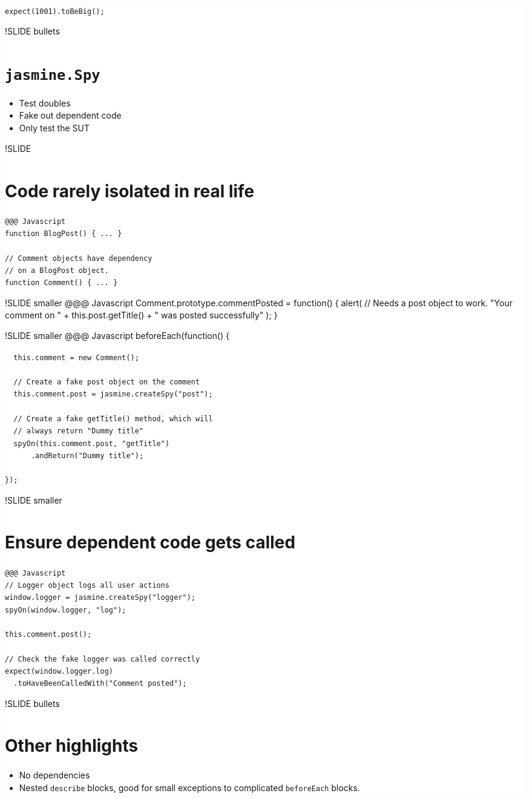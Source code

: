     expect(1001).toBeBig();

!SLIDE bullets
# `jasmine.Spy`
* Test doubles
* Fake out dependent code
* Only test the SUT

!SLIDE
# Code rarely isolated in real life
    @@@ Javascript
    function BlogPost() { ... }

    // Comment objects have dependency
    // on a BlogPost object.
    function Comment() { ... }

!SLIDE smaller
    @@@ Javascript
    Comment.prototype.commentPosted = function() {
      alert(
        // Needs a post object to work.
        "Your comment on " + this.post.getTitle() +
        " was posted successfully"
      );
    }

!SLIDE smaller
    @@@ Javascript
    beforeEach(function() {

      this.comment = new Comment();

      // Create a fake post object on the comment
      this.comment.post = jasmine.createSpy("post");

      // Create a fake getTitle() method, which will
      // always return "Dummy title"
      spyOn(this.comment.post, "getTitle")
          .andReturn("Dummy title");

    });

!SLIDE smaller
# Ensure dependent code gets called
    @@@ Javascript
    // Logger object logs all user actions
    window.logger = jasmine.createSpy("logger");
    spyOn(window.logger, "log");

    this.comment.post();

    // Check the fake logger was called correctly
    expect(window.logger.log)
      .toHaveBeenCalledWith("Comment posted");

!SLIDE bullets
# Other highlights
* No dependencies
* Nested `describe` blocks, good for small exceptions to complicated
  `beforeEach` blocks.
